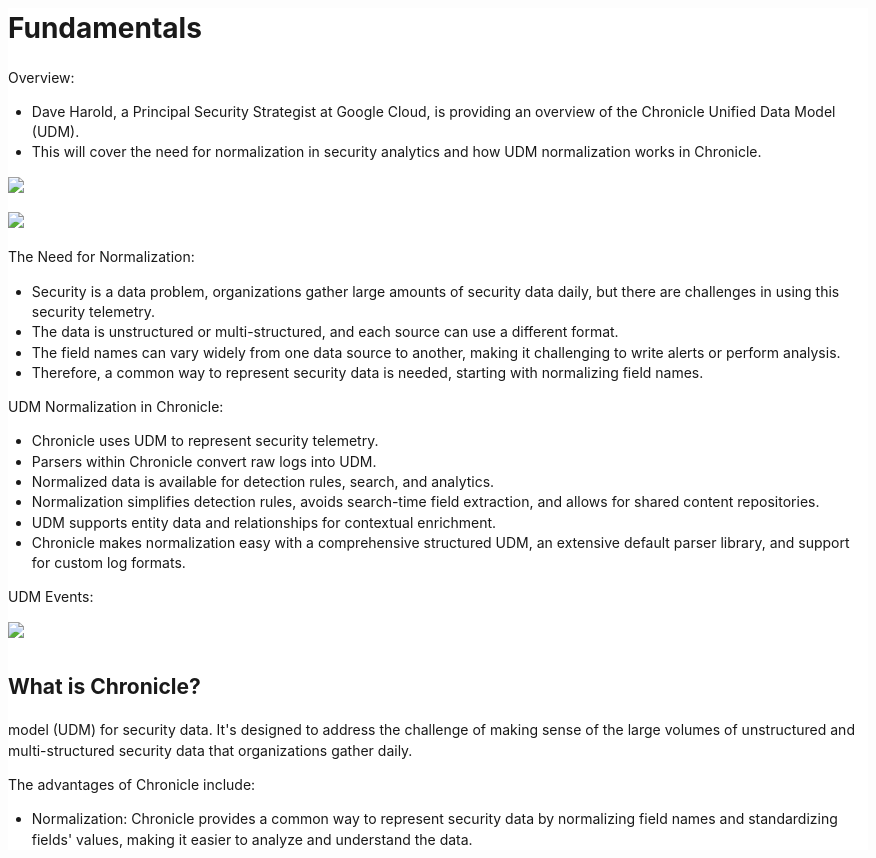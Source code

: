 # Fundamentals

<iframe width="100%" height="315" src="https://www.youtube.com/embed/5NjLrnH2LfY" title="YouTube video player" frameborder="0" allow="accelerometer; autoplay; clipboard-write; encrypted-media; gyroscope; picture-in-picture; web-share" allowfullscreen></iframe>

Overview:

- Dave Harold, a Principal Security Strategist at Google Cloud, is providing an overview of the Chronicle Unified Data Model (UDM).
- This will cover the need for normalization in security analytics and how UDM normalization works in Chronicle.

![](2023-02-11-18-53-32.png)

![](2023-02-11-18-54-05.png)

The Need for Normalization:

- Security is a data problem, organizations gather large amounts of security data daily, but there are challenges in using this security telemetry.
- The data is unstructured or multi-structured, and each source can use a different format.
- The field names can vary widely from one data source to another, making it challenging to write alerts or perform analysis.
- Therefore, a common way to represent security data is needed, starting with normalizing field names.

UDM Normalization in Chronicle:

- Chronicle uses UDM to represent security telemetry.
- Parsers within Chronicle convert raw logs into UDM.
- Normalized data is available for detection rules, search, and analytics.
- Normalization simplifies detection rules, avoids search-time field extraction, and allows for shared content repositories.
- UDM supports entity data and relationships for contextual enrichment.
- Chronicle makes normalization easy with a comprehensive structured UDM, an extensive default parser library, and support for custom log formats.

UDM Events:

![](2023-02-11-18-54-34.png)

## What is Chronicle?

<iframe width="100%" height="315" src="https://www.youtube.com/embed/2IK6p6JNYIU" title="YouTube video player" frameborder="0" allow="accelerometer; autoplay; clipboard-write; encrypted-media; gyroscope; picture-in-picture; web-share" allowfullscreen></iframe>

model (UDM) for security data. It's designed to address the challenge of making sense of the large volumes of unstructured and multi-structured security data that organizations gather daily.

The advantages of Chronicle include:

- Normalization: Chronicle provides a common way to represent security data by normalizing field names and standardizing fields' values, making it easier to analyze and understand the data.
